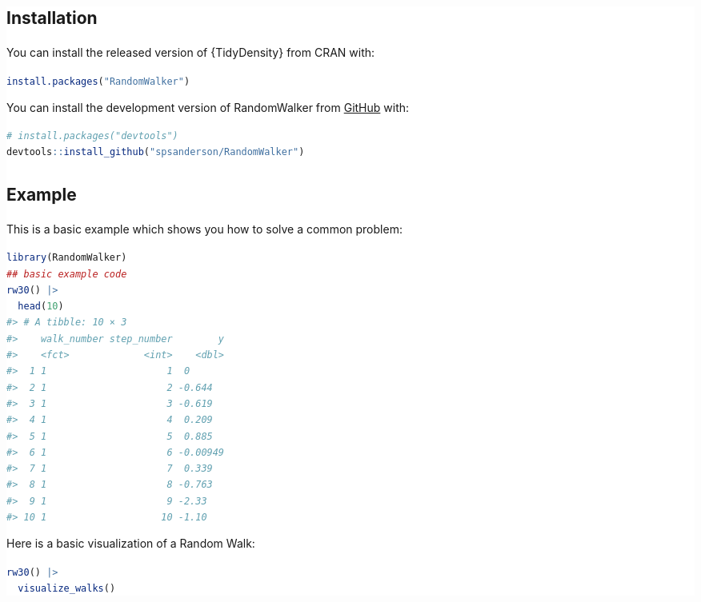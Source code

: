 ## Installation

You can install the released version of {TidyDensity} from CRAN with:

``` r
install.packages("RandomWalker")
```

You can install the development version of RandomWalker from
[GitHub](https://github.com/) with:

``` r
# install.packages("devtools")
devtools::install_github("spsanderson/RandomWalker")
```

## Example

This is a basic example which shows you how to solve a common problem:

``` r
library(RandomWalker)
## basic example code
rw30() |>
  head(10)
#> # A tibble: 10 × 3
#>    walk_number step_number        y
#>    <fct>             <int>    <dbl>
#>  1 1                     1  0      
#>  2 1                     2 -0.644  
#>  3 1                     3 -0.619  
#>  4 1                     4  0.209  
#>  5 1                     5  0.885  
#>  6 1                     6 -0.00949
#>  7 1                     7  0.339  
#>  8 1                     8 -0.763  
#>  9 1                     9 -2.33   
#> 10 1                    10 -1.10
```

Here is a basic visualization of a Random Walk:

``` r
rw30() |>
  visualize_walks()
```

